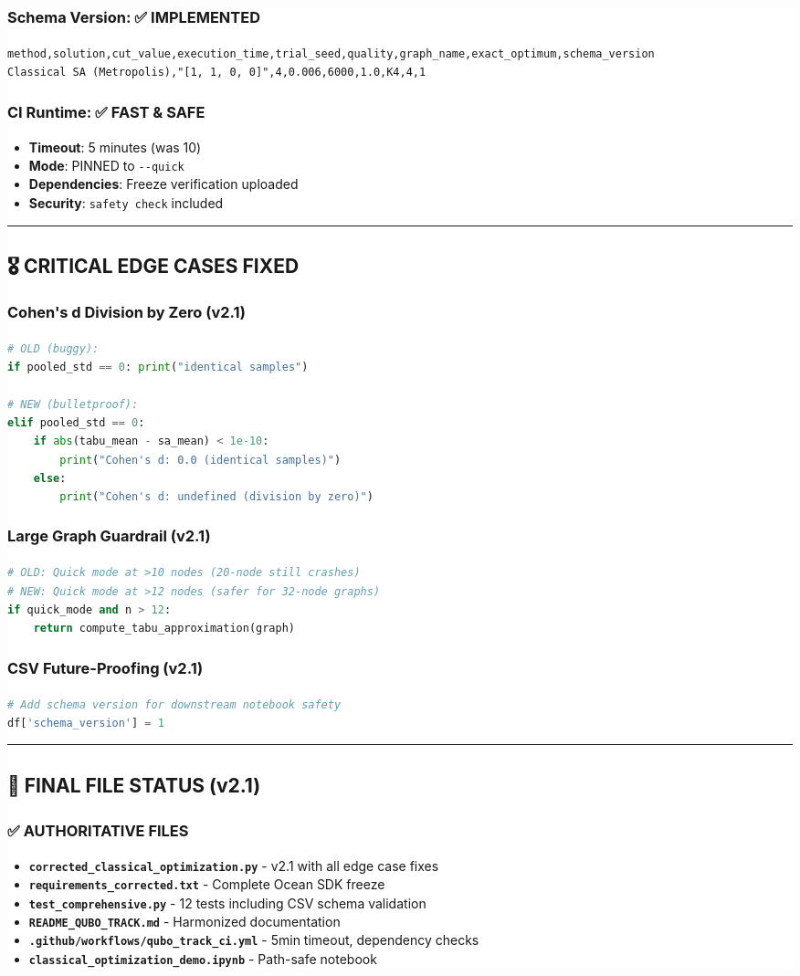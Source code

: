 ### Schema Version: ✅ IMPLEMENTED
```csv
method,solution,cut_value,execution_time,trial_seed,quality,graph_name,exact_optimum,schema_version
Classical SA (Metropolis),"[1, 1, 0, 0]",4,0.006,6000,1.0,K4,4,1
```

### CI Runtime: ✅ FAST & SAFE
- **Timeout**: 5 minutes (was 10)
- **Mode**: PINNED to `--quick` 
- **Dependencies**: Freeze verification uploaded
- **Security**: `safety check` included

---

## 🎖️ CRITICAL EDGE CASES FIXED

### Cohen's d Division by Zero (v2.1)
```python
# OLD (buggy):
if pooled_std == 0: print("identical samples")

# NEW (bulletproof):
elif pooled_std == 0:
    if abs(tabu_mean - sa_mean) < 1e-10:
        print("Cohen's d: 0.0 (identical samples)")
    else:
        print("Cohen's d: undefined (division by zero)")
```

### Large Graph Guardrail (v2.1)
```python
# OLD: Quick mode at >10 nodes (20-node still crashes)
# NEW: Quick mode at >12 nodes (safer for 32-node graphs)
if quick_mode and n > 12:
    return compute_tabu_approximation(graph)
```

### CSV Future-Proofing (v2.1)
```python
# Add schema version for downstream notebook safety
df['schema_version'] = 1
```

---

## 📁 FINAL FILE STATUS (v2.1)

### ✅ AUTHORITATIVE FILES
- **`corrected_classical_optimization.py`** - v2.1 with all edge case fixes
- **`requirements_corrected.txt`** - Complete Ocean SDK freeze 
- **`test_comprehensive.py`** - 12 tests including CSV schema validation
- **`README_QUBO_TRACK.md`** - Harmonized documentation
- **`.github/workflows/qubo_track_ci.yml`** - 5min timeout, dependency checks
- **`classical_optimization_demo.ipynb`** - Path-safe notebook
